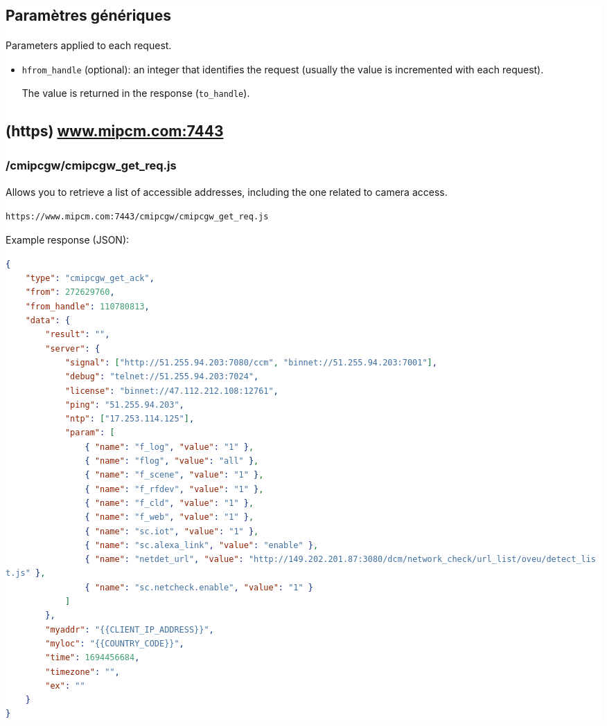 ## Paramètres génériques

Parameters applied to each request.

- `hfrom_handle` (optional): an integer that identifies the request (usually the value is incremented with each request).
  
    The value is returned in the response (`to_handle`).

## (https) www.mipcm.com:7443

### /cmipcgw/cmipcgw_get_req.js

Allows you to retrieve a list of accessible addresses, including the one related to camera access.

`https://www.mipcm.com:7443/cmipcgw/cmipcgw_get_req.js`

Example response (JSON):

```json
{
    "type": "cmipcgw_get_ack",
    "from": 272629760,
    "from_handle": 110780813,
    "data": {
        "result": "",
        "server": {
            "signal": ["http://51.255.94.203:7080/ccm", "binnet://51.255.94.203:7001"],
            "debug": "telnet://51.255.94.203:7024",
            "license": "binnet://47.112.212.108:12761",
            "ping": "51.255.94.203",
            "ntp": ["17.253.114.125"],
            "param": [
                { "name": "f_log", "value": "1" },
                { "name": "flog", "value": "all" },
                { "name": "f_scene", "value": "1" },
                { "name": "f_rfdev", "value": "1" },
                { "name": "f_cld", "value": "1" },
                { "name": "f_web", "value": "1" },
                { "name": "sc.iot", "value": "1" },
                { "name": "sc.alexa_link", "value": "enable" },
                { "name": "netdet_url", "value": "http://149.202.201.87:3080/dcm/network_check/url_list/oveu/detect_list.js" },
                { "name": "sc.netcheck.enable", "value": "1" }
            ]
        },
        "myaddr": "{{CLIENT_IP_ADDRESS}}",
        "myloc": "{{COUNTRY_CODE}}",
        "time": 1694456684,
        "timezone": "",
        "ex": ""
    }
}
```
